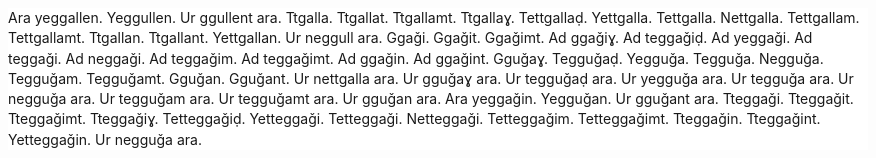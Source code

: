 Ara yeggallen.
Yeggullen.
Ur ggullent ara.
Ttgalla.
Ttgallat.
Ttgallamt.
Ttgallaɣ.
Tettgallaḍ.
Yettgalla.
Tettgalla.
Nettgalla.
Tettgallam.
Tettgallamt.
Ttgallan.
Ttgallant.
Yettgallan.
Ur neggull ara.
Ggaǧi.
Ggaǧit.
Ggaǧimt.
Ad ggaǧiɣ.
Ad teggaǧiḍ.
Ad yeggaǧi.
Ad teggaǧi.
Ad neggaǧi.
Ad teggaǧim.
Ad teggaǧimt.
Ad ggaǧin.
Ad ggaǧint.
Gguǧaɣ.
Tegguǧaḍ.
Yegguǧa.
Tegguǧa.
Negguǧa.
Tegguǧam.
Tegguǧamt.
Gguǧan.
Gguǧant.
Ur nettgalla ara.
Ur gguǧaɣ ara.
Ur tegguǧaḍ ara.
Ur yegguǧa ara.
Ur tegguǧa ara.
Ur negguǧa ara.
Ur tegguǧam ara.
Ur tegguǧamt ara.
Ur gguǧan ara.
Ara yeggaǧin.
Yegguǧan.
Ur gguǧant ara.
Tteggaǧi.
Tteggaǧit.
Tteggaǧimt.
Tteggaǧiɣ.
Tetteggaǧiḍ.
Yetteggaǧi.
Tetteggaǧi.
Netteggaǧi.
Tetteggaǧim.
Tetteggaǧimt.
Tteggaǧin.
Tteggaǧint.
Yetteggaǧin.
Ur negguǧa ara.